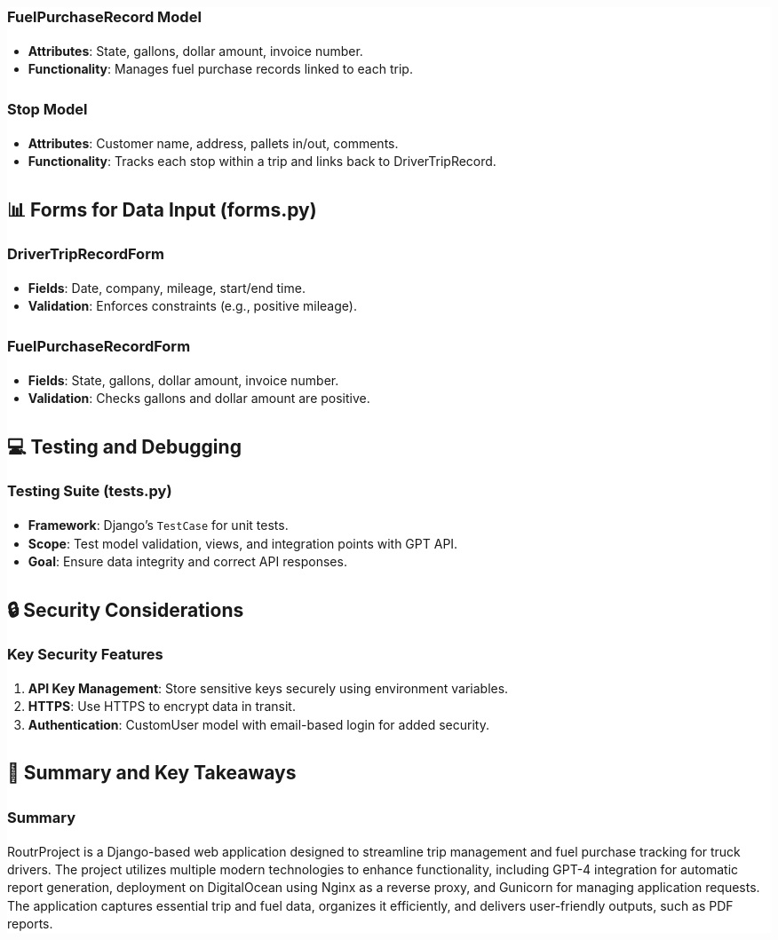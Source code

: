### FuelPurchaseRecord Model
- **Attributes**: State, gallons, dollar amount, invoice number.
- **Functionality**: Manages fuel purchase records linked to each trip.

### Stop Model
- **Attributes**: Customer name, address, pallets in/out, comments.
- **Functionality**: Tracks each stop within a trip and links back to DriverTripRecord.



## 📊  Forms for Data Input (forms.py)


### DriverTripRecordForm
- **Fields**: Date, company, mileage, start/end time.
- **Validation**: Enforces constraints (e.g., positive mileage).

### FuelPurchaseRecordForm
- **Fields**: State, gallons, dollar amount, invoice number.
- **Validation**: Checks gallons and dollar amount are positive.



## 💻  Testing and Debugging


### Testing Suite (tests.py)
- **Framework**: Django’s `TestCase` for unit tests.
- **Scope**: Test model validation, views, and integration points with GPT API.
- **Goal**: Ensure data integrity and correct API responses.



## 🔒  Security Considerations

### Key Security Features
1. **API Key Management**: Store sensitive keys securely using environment variables.
2. **HTTPS**: Use HTTPS to encrypt data in transit.
3. **Authentication**: CustomUser model with email-based login for added security.


## 🏁  Summary and Key Takeaways


### Summary
RoutrProject is a Django-based web application designed to streamline trip management and fuel purchase tracking for truck drivers. The project utilizes multiple modern technologies to enhance functionality, including GPT-4 integration for automatic report generation, deployment on DigitalOcean using Nginx as a reverse proxy, and Gunicorn for managing application requests. The application captures essential trip and fuel data, organizes it efficiently, and delivers user-friendly outputs, such as PDF reports.
